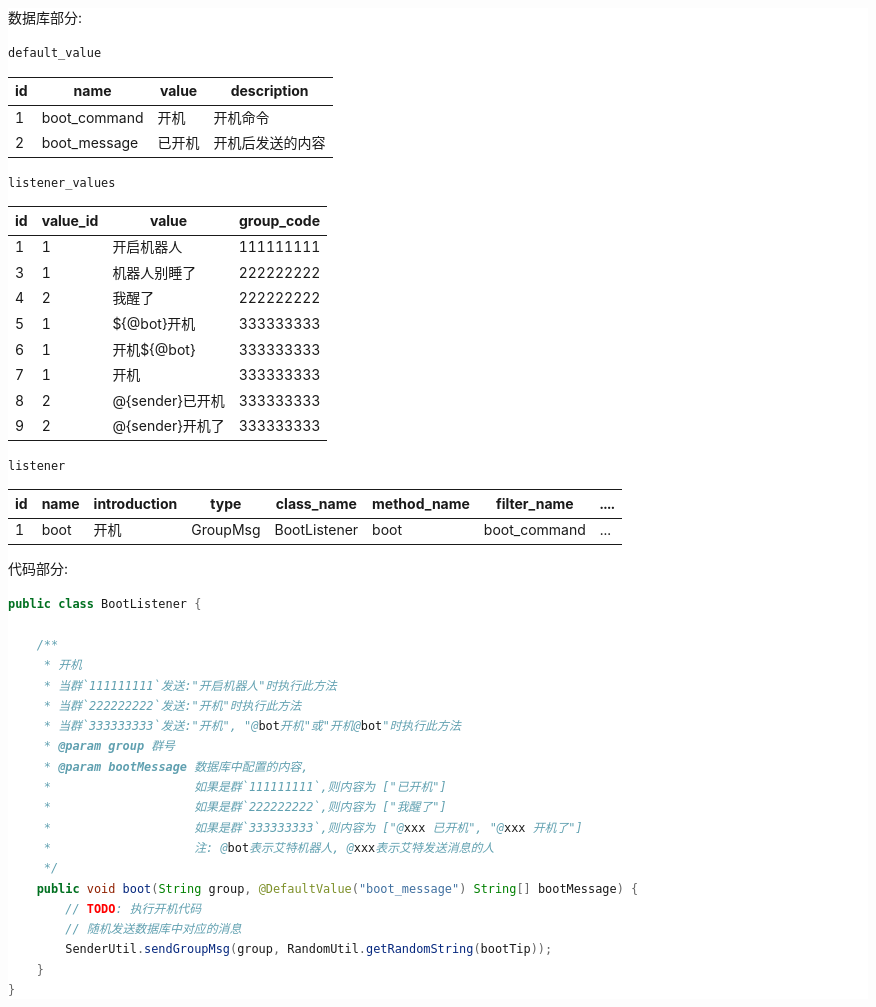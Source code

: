 数据库部分:

`default_value`

| id | name | value | description |
| ---- | ---- | ---- | ---- | 
| 1 | boot_command | 开机 | 开机命令 |
| 2 | boot_message | 已开机 | 开机后发送的内容 |

`listener_values`

| id | value_id | value | group_code |
| ---- | ---- | ---- | ---- |
| 1 | 1 | 开启机器人 | 111111111 |
| 3 | 1 | 机器人别睡了 | 222222222 |
| 4 | 2 | 我醒了 | 222222222 |
| 5 | 1 | ${@bot}开机 | 333333333 |
| 6 | 1 | 开机${@bot} | 333333333 |
| 7 | 1 | 开机 | 333333333 |
| 8 | 2 | @{sender}已开机 | 333333333 |
| 9 | 2 | @{sender}开机了 | 333333333 |

`listener`

| id | name | introduction | type | class_name | method_name | filter_name | .... |
| ---- | ---- | ---- | ---- | ---- | ---- | ---- | ---- |
| 1 | boot | 开机 | GroupMsg | BootListener | boot | boot_command | ... |

代码部分:
```java
public class BootListener {

    /**
     * 开机
     * 当群`111111111`发送:"开启机器人"时执行此方法
     * 当群`222222222`发送:"开机"时执行此方法
     * 当群`333333333`发送:"开机", "@bot开机"或"开机@bot"时执行此方法
     * @param group 群号
     * @param bootMessage 数据库中配置的内容,
     *                    如果是群`111111111`,则内容为 ["已开机"]
     *                    如果是群`222222222`,则内容为 ["我醒了"]
     *                    如果是群`333333333`,则内容为 ["@xxx 已开机", "@xxx 开机了"]
     *                    注: @bot表示艾特机器人, @xxx表示艾特发送消息的人
     */
    public void boot(String group, @DefaultValue("boot_message") String[] bootMessage) {
        // TODO: 执行开机代码
        // 随机发送数据库中对应的消息
        SenderUtil.sendGroupMsg(group, RandomUtil.getRandomString(bootTip));
    }
}
```
